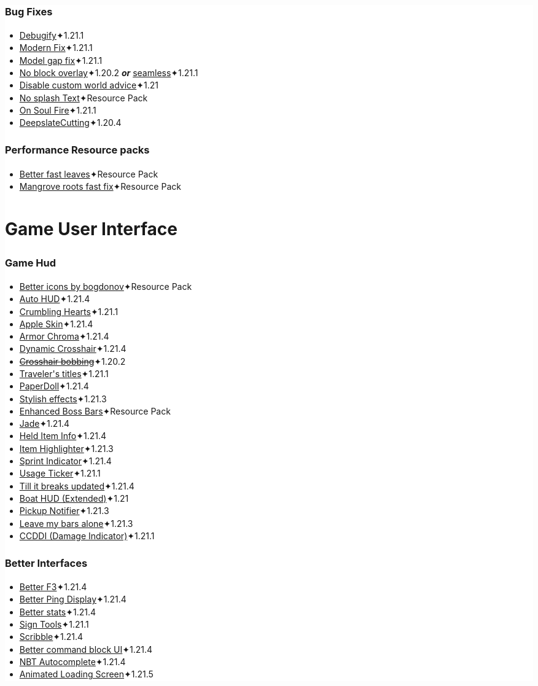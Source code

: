 ### Bug Fixes
- [Debugify](<https://modrinth.com/mod/debugify>)✦1.21.1
- [Modern Fix](<https://modrinth.com/mod/modernfix>)✦1.21.1
- [Model gap fix](<https://modrinth.com/mod/modelfix>)✦1.21.1
- [No block overlay](<https://modrinth.com/mod/noblockoverlay>)✦1.20.2 ***or*** [seamless](<https://modrinth.com/mod/seamless>)✦1.21.1
- [Disable custom world advice](<https://modrinth.com/mod/dcwa>)✦1.21
- [No splash Text](<https://modrinth.com/resourcepack/no-splashes-texts>)✦Resource Pack
- [On Soul Fire](<https://modrinth.com/mod/on-soul-fire>)✦1.21.1
- [DeepslateCutting](<https://modrinth.com/mod/deepslatecutting>)✦1.20.4

### Performance Resource packs
 - [Better fast leaves](<https://www.planetminecraft.com/texture-pack/improved-fast-leaves-textures-1-15/>)✦Resource Pack
 - [Mangrove roots fast fix](<https://www.planetminecraft.com/texture-pack/mangrove-roots-fast-fix/>)✦Resource Pack
 
# Game User Interface
### Game Hud
- [Better icons by bogdonov](<https://www.planetminecraft.com/texture-pack/better-icons-by-bogdanov/>)✦Resource Pack
- [Auto HUD](<https://modrinth.com/mod/autohud>)✦1.21.4
- [Crumbling Hearts](<https://modrinth.com/mod/crumbling-hearts>)✦1.21.1
- [Apple Skin](<https://modrinth.com/mod/appleskin>)✦1.21.4
- [Armor Chroma](<https://modrinth.com/mod/armor-chroma-for-fabric>)✦1.21.4
- [Dynamic Crosshair](<https://modrinth.com/mod/dynamiccrosshair>)✦1.21.4
- ~~[Crosshair bobbing](<https://modrinth.com/mod/xbob>)~~✦1.20.2
- [Traveler's titles](<https://modrinth.com/mod/travelers-titles>)✦1.21.1
- [PaperDoll](<https://modrinth.com/mod/paperdoll>)✦1.21.4
- [Stylish effects](<https://modrinth.com/mod/stylish-effects>)✦1.21.3
- [Enhanced Boss Bars](<https://modrinth.com/resourcepack/enhanced-boss-bars>)✦Resource Pack
- [Jade](<https://modrinth.com/mod/jade>)✦1.21.4
- [Held Item Info](<https://modrinth.com/mod/held-item-info>)✦1.21.4
- [Item Highlighter](<https://modrinth.com/mod/item-highlighter>)✦1.21.3
- [Sprint Indicator](<https://modrinth.com/mod/sprint-indicator>)✦1.21.4
- [Usage Ticker](<https://modrinth.com/mod/usage-ticker>)✦1.21.1
- [Till it breaks updated](<https://modrinth.com/mod/till-it-breaks-updated>)✦1.21.4
- [Boat HUD (Extended)](<https://modrinth.com/mod/boat-hud-extended>)✦1.21
- [Pickup Notifier](<https://modrinth.com/mod/pick-up-notifier>)✦1.21.3
- [Leave my bars alone](<https://modrinth.com/mod/leave-my-bars-alone>)✦1.21.3
- [CCDDI (Damage Indicator)](<https://modrinth.com/mod/ccddi>)✦1.21.1

### Better Interfaces
- [Better F3](<https://modrinth.com/mod/betterf3>)✦1.21.4
- [Better Ping Display](<https://modrinth.com/mod/better-ping-display-fabric>)✦1.21.4
- [Better stats](<https://modrinth.com/mod/better-stats>)✦1.21.4
- [Sign Tools](<https://www.curseforge.com/minecraft/mc-mods/sign-tools>)✦1.21.1
- [Scribble](<https://modrinth.com/mod/scribble>)✦1.21.4
- [Better command block UI](<https://modrinth.com/mod/bettercommandblockui>)✦1.21.4
- [NBT Autocomplete](<https://modrinth.com/mod/nbt-autocomplete>)✦1.21.4
- [Animated Loading Screen](<https://modrinth.com/mod/animated-loading-screen>)✦1.21.5
